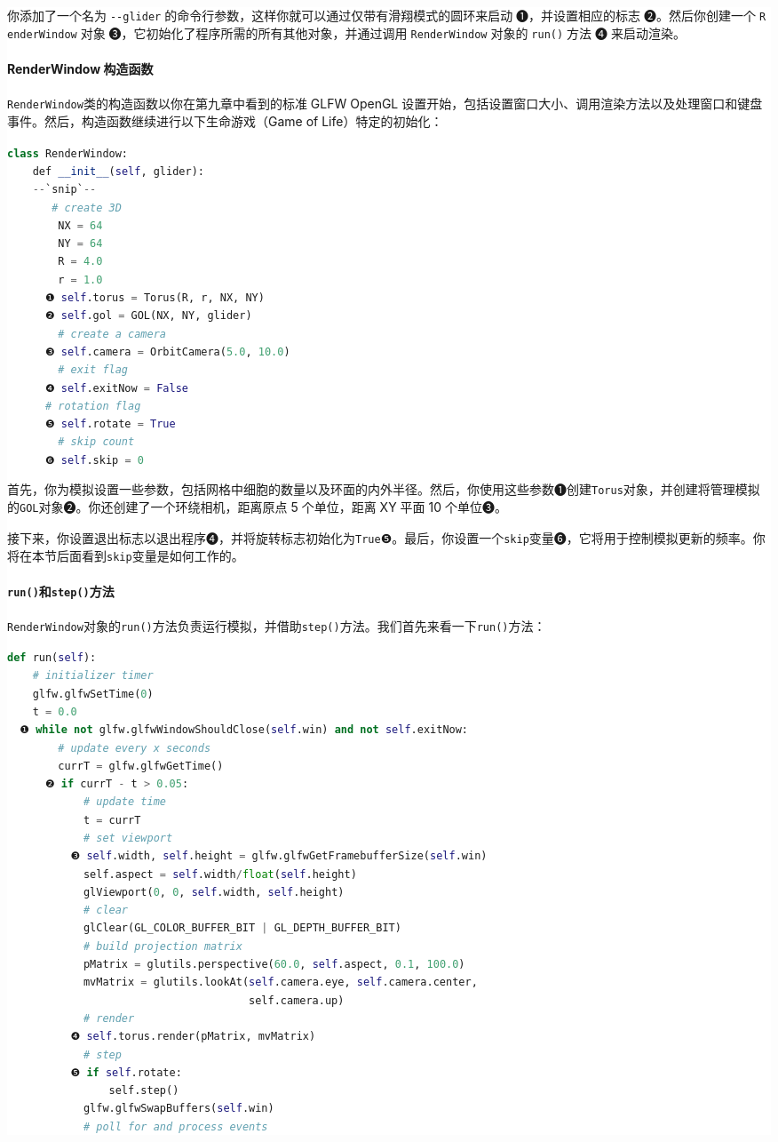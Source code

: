 你添加了一个名为 `--glider` 的命令行参数，这样你就可以通过仅带有滑翔模式的圆环来启动 ❶，并设置相应的标志 ❷。然后你创建一个 `RenderWindow` 对象 ❸，它初始化了程序所需的所有其他对象，并通过调用 `RenderWindow` 对象的 `run()` 方法 ❹ 来启动渲染。

#### RenderWindow 构造函数

`RenderWindow`类的构造函数以你在第九章中看到的标准 GLFW OpenGL 设置开始，包括设置窗口大小、调用渲染方法以及处理窗口和键盘事件。然后，构造函数继续进行以下生命游戏（Game of Life）特定的初始化：

```py
class RenderWindow:
    def __init__(self, glider):
    --`snip`--
       # create 3D
        NX = 64
        NY = 64
        R = 4.0
        r = 1.0
      ❶ self.torus = Torus(R, r, NX, NY)
      ❷ self.gol = GOL(NX, NY, glider)
        # create a camera
      ❸ self.camera = OrbitCamera(5.0, 10.0)
        # exit flag
      ❹ self.exitNow = False
      # rotation flag
      ❺ self.rotate = True
        # skip count
      ❻ self.skip = 0

```

首先，你为模拟设置一些参数，包括网格中细胞的数量以及环面的内外半径。然后，你使用这些参数❶创建`Torus`对象，并创建将管理模拟的`GOL`对象❷。你还创建了一个环绕相机，距离原点 5 个单位，距离 XY 平面 10 个单位❸。

接下来，你设置退出标志以退出程序❹，并将旋转标志初始化为`True`❺。最后，你设置一个`skip`变量❻，它将用于控制模拟更新的频率。你将在本节后面看到`skip`变量是如何工作的。

#### `run()`和`step()`方法

`RenderWindow`对象的`run()`方法负责运行模拟，并借助`step()`方法。我们首先来看一下`run()`方法：

```py
def run(self):
    # initializer timer
    glfw.glfwSetTime(0)
    t = 0.0
  ❶ while not glfw.glfwWindowShouldClose(self.win) and not self.exitNow:
        # update every x seconds
        currT = glfw.glfwGetTime()
      ❷ if currT - t > 0.05:
            # update time
            t = currT
            # set viewport
          ❸ self.width, self.height = glfw.glfwGetFramebufferSize(self.win)
            self.aspect = self.width/float(self.height)
            glViewport(0, 0, self.width, self.height)
            # clear
            glClear(GL_COLOR_BUFFER_BIT | GL_DEPTH_BUFFER_BIT)
            # build projection matrix
            pMatrix = glutils.perspective(60.0, self.aspect, 0.1, 100.0)
            mvMatrix = glutils.lookAt(self.camera.eye, self.camera.center,
                                      self.camera.up)
            # render
          ❹ self.torus.render(pMatrix, mvMatrix)
            # step
          ❺ if self.rotate:
                self.step()
            glfw.glfwSwapBuffers(self.win)
            # poll for and process events
```